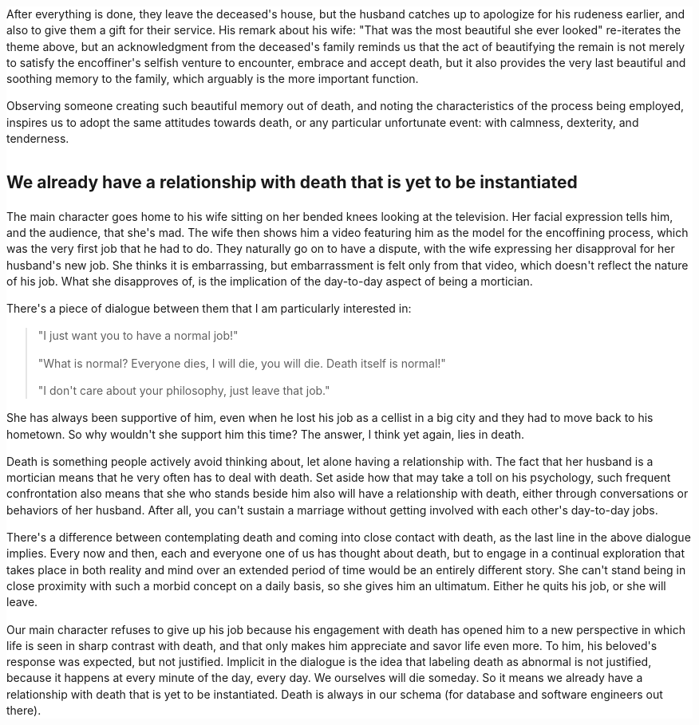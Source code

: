 After everything is done, they leave the deceased's house, but the husband catches up to apologize for his rudeness earlier, and also to give them a gift for their service. His remark about his wife: "That was the most beautiful she ever looked" re-iterates the theme above, but an acknowledgment from the deceased's family reminds us that the act of beautifying the remain is not merely to satisfy the encoffiner's selfish venture to encounter, embrace and accept death, but it also provides the very last beautiful and soothing memory to the family, which arguably is the more important function.

Observing someone creating such beautiful memory out of death, and noting the characteristics of the process being employed, inspires us to adopt the same attitudes towards death, or any particular unfortunate event: with calmness, dexterity, and tenderness.

## We already have a relationship with death that is yet to be instantiated

The main character goes home to his wife sitting on her bended knees looking at the television. Her facial expression tells him, and the audience, that she's mad. The wife then shows him a video featuring him as the model for the encoffining process, which was the very first job that he had to do. They naturally go on to have a dispute, with the wife expressing her disapproval for her husband's new job. She thinks it is embarrassing, but embarrassment is felt only from that video, which doesn't reflect the nature of his job. What she disapproves of, is the implication of the day-to-day aspect of being a mortician.

There's a piece of dialogue between them that I am particularly interested in:

> "I just want you to have a normal job!"
> 
> "What is normal? Everyone dies, I will die, you will die. Death itself is normal!"
> 
> "I don't care about your philosophy, just leave that job."

She has always been supportive of him, even when he lost his job as a cellist in a big city and they had to move back to his hometown. So why wouldn't she support him this time? The answer, I think yet again, lies in death.

Death is something people actively avoid thinking about, let alone having a relationship with. The fact that her husband is a mortician means that he very often has to deal with death. Set aside how that may take a toll on his psychology, such frequent confrontation also means that she who stands beside him also will have a relationship with death, either through conversations or behaviors of her husband. After all, you can't sustain a marriage without getting involved with each other's day-to-day jobs.

There's a difference between contemplating death and coming into close contact with death, as the last line in the above dialogue implies. Every now and then, each and everyone one of us has thought about death, but to engage in a continual exploration that takes place in both reality and mind over an extended period of time would be an entirely different story. She can't stand being in close proximity with such a morbid concept on a daily basis, so she gives him an ultimatum. Either he quits his job, or she will leave.

Our main character refuses to give up his job because his engagement with death has opened him to a new perspective in which life is seen in sharp contrast with death, and that only makes him appreciate and savor life even more. To him, his beloved's response was expected, but not justified. Implicit in the dialogue is the idea that labeling death as abnormal is not justified, because it happens at every minute of the day, every day. We ourselves will die someday. So it means we already have a relationship with death that is yet to be instantiated. Death is always in our schema (for database and software engineers out there).
